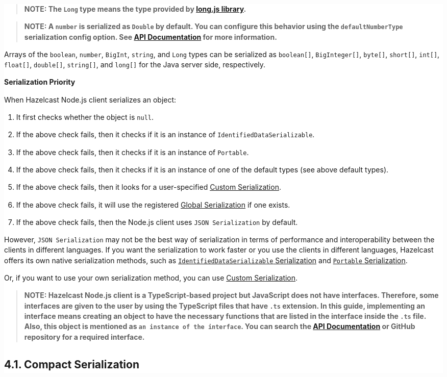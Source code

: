 > **NOTE: The `Long` type means the type provided by [long.js library](https://github.com/dcodeIO/long.js).**

> **NOTE: A `number` is serialized as `Double` by default. You can configure this behavior using the `defaultNumberType`
> serialization config option. See [API Documentation](http://hazelcast.github.io/hazelcast-nodejs-client)
> for more information.**

Arrays of the `boolean`, `number`, `BigInt`, `string`, and `Long` types can be serialized as `boolean[]`, `BigInteger[]`,
`byte[]`, `short[]`, `int[]`, `float[]`, `double[]`, `string[]`, and `long[]` for the Java server side, respectively.

**Serialization Priority**

When Hazelcast Node.js client serializes an object:

1. It first checks whether the object is `null`.

2. If the above check fails, then it checks if it is an instance of `IdentifiedDataSerializable`.

3. If the above check fails, then it checks if it is an instance of `Portable`.

4. If the above check fails, then it checks if it is an instance of one of the default types (see above default types).

5. If the above check fails, then it looks for a user-specified [Custom Serialization](#43-custom-serialization).

6. If the above check fails, it will use the registered [Global Serialization](#44-global-serialization) if one exists.

7. If the above check fails, then the Node.js client uses `JSON Serialization` by default.

However, `JSON Serialization` may not be the best way of serialization in terms of performance and interoperability between
the clients in different languages. If you want the serialization to work faster or you use the clients in different languages,
Hazelcast offers its own native serialization methods, such as
[`IdentifiedDataSerializable` Serialization](#41-identifieddataserializable-serialization) and
[`Portable` Serialization](#42-portable-serialization).

Or, if you want to use your own serialization method, you can use [Custom Serialization](#43-custom-serialization).

> **NOTE: Hazelcast Node.js client is a TypeScript-based project but JavaScript does not have interfaces. Therefore, some
> interfaces are given to the user by using the TypeScript files that have `.ts` extension. In this guide, implementing an
> interface means creating an object to have the necessary functions that are listed in the interface inside the `.ts` file.
> Also, this object is mentioned as `an instance of the interface`. You can search the
> [API Documentation](http://hazelcast.github.io/hazelcast-nodejs-client) or GitHub repository for a required
> interface.**

## 4.1. Compact Serialization
